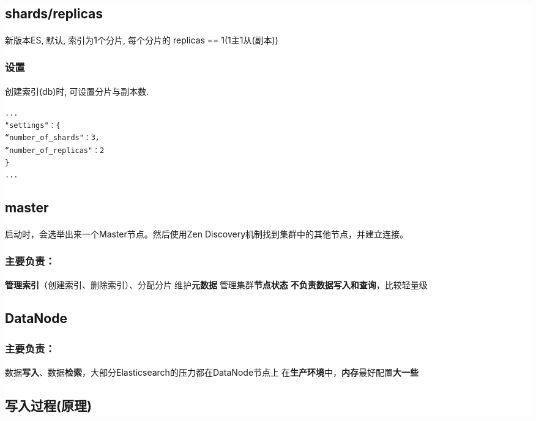 


## shards/replicas

新版本ES, 默认, 索引为1个分片, 每个分片的 replicas == 1(1主1从(副本))

### 设置

创建索引(db)时, 可设置分片与副本数.

```
...
"settings"：{
“number_of_shards"：3，
“number_of_replicas"：2
}
...
```







## master

启动时，会选举出来一个Master节点。然后使用Zen Discovery机制找到集群中的其他节点，并建立连接。

### **主要负责**：

**管理索引**（创建索引、删除索引）、分配分片
维护**元数据**
管理集群**节点状态**
**不负责数据写入和查询**，比较轻量级



## DataNode





### 主要负责：

数据**写入**、数据**检索**，大部分Elasticsearch的压力都在DataNode节点上
在**生产环境**中，**内存**最好配置**大一些**



## 写入过程(原理)



